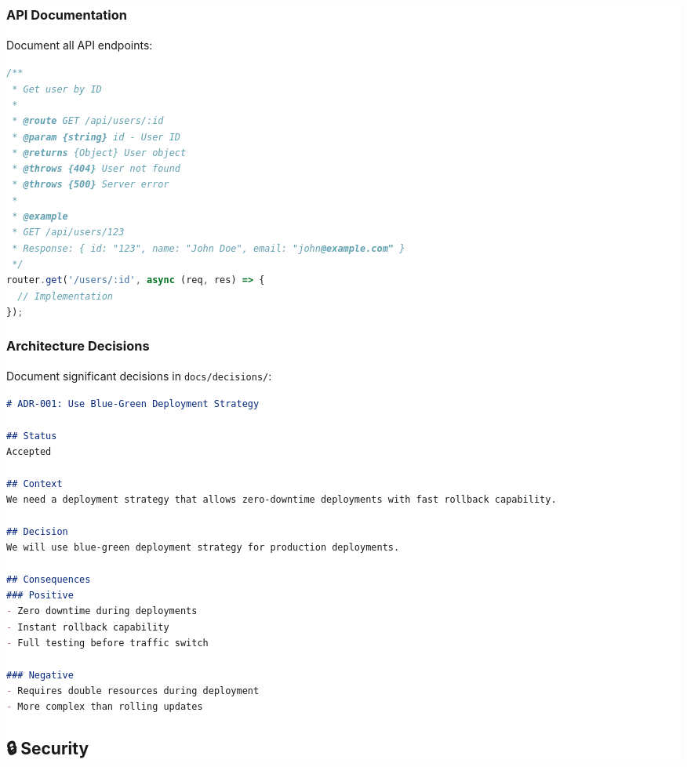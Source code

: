 ### API Documentation

Document all API endpoints:

```javascript
/**
 * Get user by ID
 * 
 * @route GET /api/users/:id
 * @param {string} id - User ID
 * @returns {Object} User object
 * @throws {404} User not found
 * @throws {500} Server error
 * 
 * @example
 * GET /api/users/123
 * Response: { id: "123", name: "John Doe", email: "john@example.com" }
 */
router.get('/users/:id', async (req, res) => {
  // Implementation
});
```

### Architecture Decisions

Document significant decisions in `docs/decisions/`:

```markdown
# ADR-001: Use Blue-Green Deployment Strategy

## Status
Accepted

## Context
We need a deployment strategy that allows zero-downtime deployments with fast rollback capability.

## Decision
We will use blue-green deployment strategy for production deployments.

## Consequences
### Positive
- Zero downtime during deployments
- Instant rollback capability
- Full testing before traffic switch

### Negative
- Requires double resources during deployment
- More complex than rolling updates
```

## 🔒 Security
